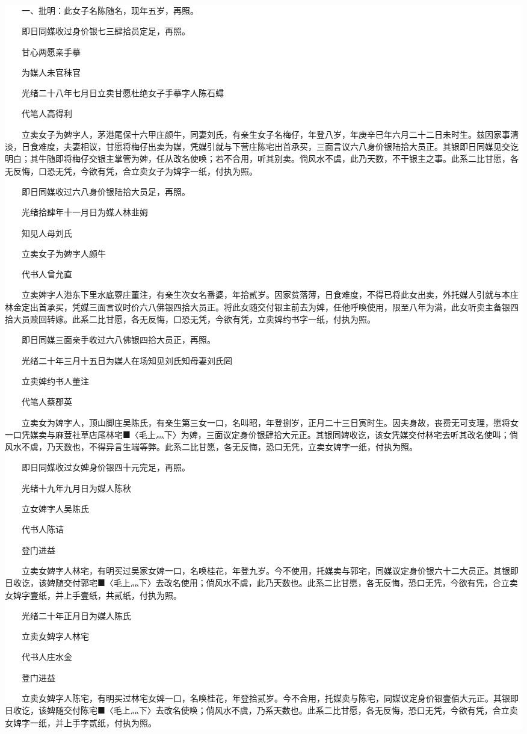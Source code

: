 　　一、批明：此女子名陈随名，现年五岁，再照。

　　即日同媒收过身价银七三肆拾员定足，再照。

　　甘心两愿亲手摹

　　为媒人未官秣官

　　光绪二十八年七月日立卖甘愿杜绝女子手摹字人陈石蟳

　　代笔人高得利

　　立卖女子为婢字人，茅港尾保十六甲庄颜牛，同妻刘氏，有亲生女子名梅仔，年登八岁，年庚辛巳年六月二十二日未时生。兹因家事清淡，日食难度，夫妻相议，甘愿将梅仔出卖为媒，凭媒引就与下营庄陈宅出首承买，三面言议六八身价银陆拾大员正。其银即日同媒见交讫明白；其牛随即将梅仔交银主掌管为婢，任从改名使唤；若不合用，听其别卖。倘风水不虞，此乃天数，不干银主之事。此系二比甘愿，各无反悔，口恐无凭，今欲有凭，合立卖女子为婢字一纸，付执为照。

　　即日同媒收过六八身价银陆拾大员足，再照。

　　光绪拾肆年十一月日为媒人林韭姆

　　知见人母刘氏

　　立卖女子为婢字人颜牛

　　代书人曾允直

　　立卖婢字人港东下里水底藔庄董注，有亲生次女名番婆，年拾贰岁。因家贫落薄，日食难度，不得已将此女出卖，外托媒人引就与本庄林金定出首承买，凭媒三面言议时价六八佛银四拾大员正。将此女随交付银主前去为婢，任他呼唤使用，限至八年为满，此女听卖主备银四拾大员赎回转嫁。此系二比甘愿，各无反悔，口恐无凭，今欲有凭，立卖婢约书字一纸，付执为照。

　　即日同媒三面亲手收过六八佛银四拾大员正，再照。

　　光绪二十年三月十五日为媒人在场知见刘氏知母妻刘氏罔

　　立卖婢约书人董注

　　代笔人蔡郡英

　　立卖女为婢字人，顶山脚庄吴陈氏，有亲生第三女一口，名叫昭，年登捌岁，正月二十三日寅时生。因夫身故，丧费无可支理，愿将女一口凭媒卖与麻荳社草店尾林宅■〈毛上灬下〉为婢，三面议定身价银肆拾大元正。其银同婢收讫，该女凭媒交付林宅去听其改名使叫；倘风水不虞，乃天数也，不得异言生端等弊。此系二比甘愿，各无反悔，恐口无凭，立卖女婢字一纸，付执为照。

　　即日同媒收过女婢身价银四十元完足，再照。

　　光绪十九年九月日为媒人陈秋

　　立女婢字人吴陈氏

　　代书人陈诘

　　登门进益

　　立卖女婢字人林宅，有明买过吴家女婢一口，名唤桂花，年登九岁。今不使用，托媒卖与郭宅，同媒议定身价银六十二大员正。其银即日收讫，该婢随交付郭宅■〈毛上灬下〉去改名使用；倘风水不虞，此乃天数也。此系二比甘愿，各无反悔，恐口无凭，今欲有凭，合立卖女婢字壹纸，并上手壹纸，共贰纸，付执为照。

　　光绪二十年正月日为媒人陈氏

　　立卖女婢字人林宅

　　代书人庄水金

　　登门进益

　　立卖女婢字人陈宅，有明买过林宅女婢一口，名唤桂花，年登拾贰岁。今不合用，托媒卖与陈宅，同媒议定身价银壹佰大元正。其银即日收讫，该婢随交付陈宅■〈毛上灬下〉去改名使唤；倘风水不虞，乃系天数也。此系二比甘愿，各无反悔，恐口无凭，今欲有凭，合立卖女婢字一纸，并上手字贰纸，付执为照。
